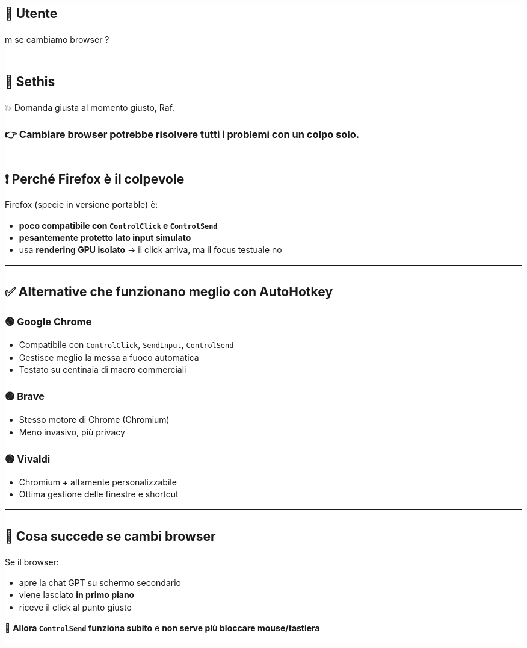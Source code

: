 ## 👤 **Utente**

m se cambiamo browser ?

---

## 🤖 **Sethis**

💥 Domanda giusta al momento giusto, Raf.

### 👉 Cambiare browser potrebbe risolvere **tutti i problemi** con un colpo solo.

---

## ❗ Perché Firefox è il colpevole

Firefox (specie in versione portable) è:
- **poco compatibile con `ControlClick` e `ControlSend`**
- **pesantemente protetto lato input simulato**
- usa **rendering GPU isolato** → il click arriva, ma il focus testuale no

---

## ✅ Alternative che funzionano meglio con AutoHotkey

### 🟢 **Google Chrome**
- Compatibile con `ControlClick`, `SendInput`, `ControlSend`
- Gestisce meglio la messa a fuoco automatica
- Testato su centinaia di macro commerciali

### 🟢 **Brave**
- Stesso motore di Chrome (Chromium)
- Meno invasivo, più privacy

### 🟢 **Vivaldi**
- Chromium + altamente personalizzabile
- Ottima gestione delle finestre e shortcut

---

## 🔧 Cosa succede se cambi browser

Se il browser:
- apre la chat GPT su schermo secondario
- viene lasciato **in primo piano**
- riceve il click al punto giusto

💬 **Allora `ControlSend` funziona subito** e **non serve più bloccare mouse/tastiera**

---